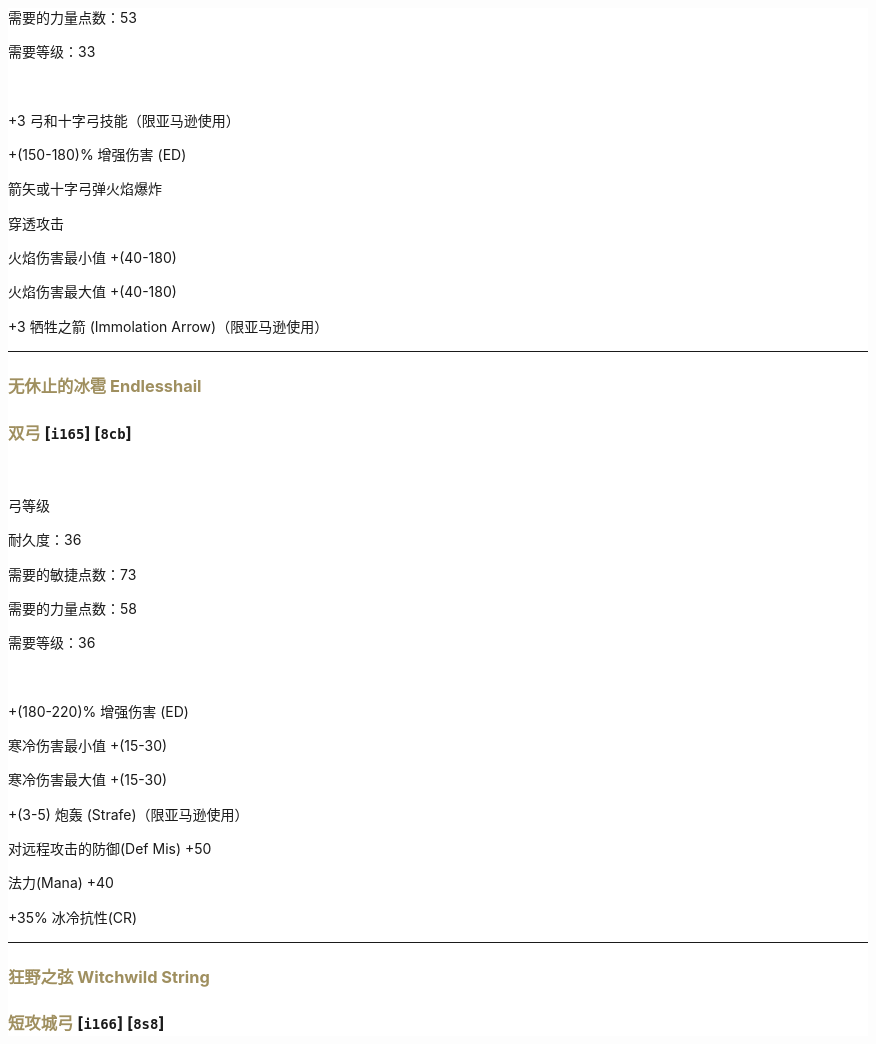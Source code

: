 需要的力量点数：53

需要等级：33

<br/>

+3 弓和十字弓技能（限亚马逊使用）

+(150-180)% 增强伤害 (ED)

箭矢或十字弓弹火焰爆炸

穿透攻击

火焰伤害最小值 +(40-180)

火焰伤害最大值 +(40-180)

+3 牺牲之箭 (Immolation Arrow)（限亚马逊使用）


----------------------

### <font color=#9f8f5f>无休止的冰雹 Endlesshail</font>

### <font color=#9f8f5f>双弓</font> [`i165`] [`8cb`]

<br/>

弓等级

耐久度：36

需要的敏捷点数：73

需要的力量点数：58

需要等级：36

<br/>

+(180-220)% 增强伤害 (ED)

寒冷伤害最小值 +(15-30)

寒冷伤害最大值 +(15-30)

+(3-5) 炮轰 (Strafe)（限亚马逊使用）

对远程攻击的防御(Def Mis) +50

法力(Mana) +40

+35% 冰冷抗性(CR)


----------------------

### <font color=#9f8f5f>狂野之弦 Witchwild String</font>

### <font color=#9f8f5f>短攻城弓</font> [`i166`] [`8s8`]

